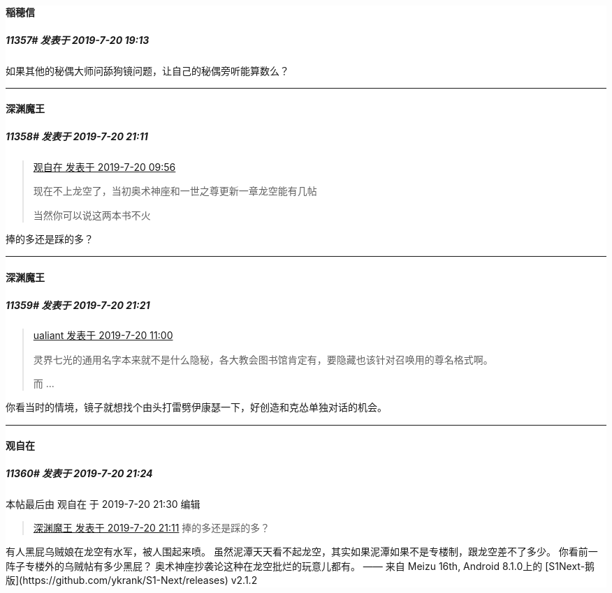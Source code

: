 ####  稲穂信  
##### 11357#       发表于 2019-7-20 19:13




如果其他的秘偶大师问舔狗镜问题，让自己的秘偶旁听能算数么？







*****

####  深渊魔王  
##### 11358#       发表于 2019-7-20 21:11



<blockquote><a href="httphttps://bbs.saraba1st.com/2b/forum.php?mod=redirect&amp;goto=findpost&amp;pid=44591230&amp;ptid=1595632" target="_blank">观自在 发表于 2019-7-20 09:56</a>

现在不上龙空了，当初奥术神座和一世之尊更新一章龙空能有几帖

当然你可以说这两本书不火</blockquote>
捧的多还是踩的多？







*****

####  深渊魔王  
##### 11359#       发表于 2019-7-20 21:21



<blockquote><a href="httphttps://bbs.saraba1st.com/2b/forum.php?mod=redirect&amp;goto=findpost&amp;pid=44591789&amp;ptid=1595632" target="_blank">ualiant 发表于 2019-7-20 11:00</a>

灵界七光的通用名字本来就不是什么隐秘，各大教会图书馆肯定有，要隐藏也该针对召唤用的尊名格式啊。

而 ...</blockquote>
你看当时的情境，镜子就想找个由头打雷劈伊康瑟一下，好创造和克怂单独对话的机会。







*****

####  观自在  
##### 11360#       发表于 2019-7-20 21:24



 本帖最后由 观自在 于 2019-7-20 21:30 编辑 
<blockquote><a href="httphttps://bbs.saraba1st.com/2b/forum.php?mod=redirect&amp;goto=findpost&amp;pid=44597804&amp;ptid=1595632" target="_blank">深渊魔王 发表于 2019-7-20 21:11</a>
捧的多还是踩的多？</blockquote>
有人黑屁乌贼娘在龙空有水军，被人围起来喷。
虽然泥潭天天看不起龙空，其实如果泥潭如果不是专楼制，跟龙空差不了多少。
你看前一阵子专楼外的乌贼帖有多少黑屁？
奥术神座抄袭论这种在龙空批烂的玩意儿都有。
—— 来自 Meizu 16th, Android 8.1.0上的 [S1Next-鹅版](https://github.com/ykrank/S1-Next/releases) v2.1.2
